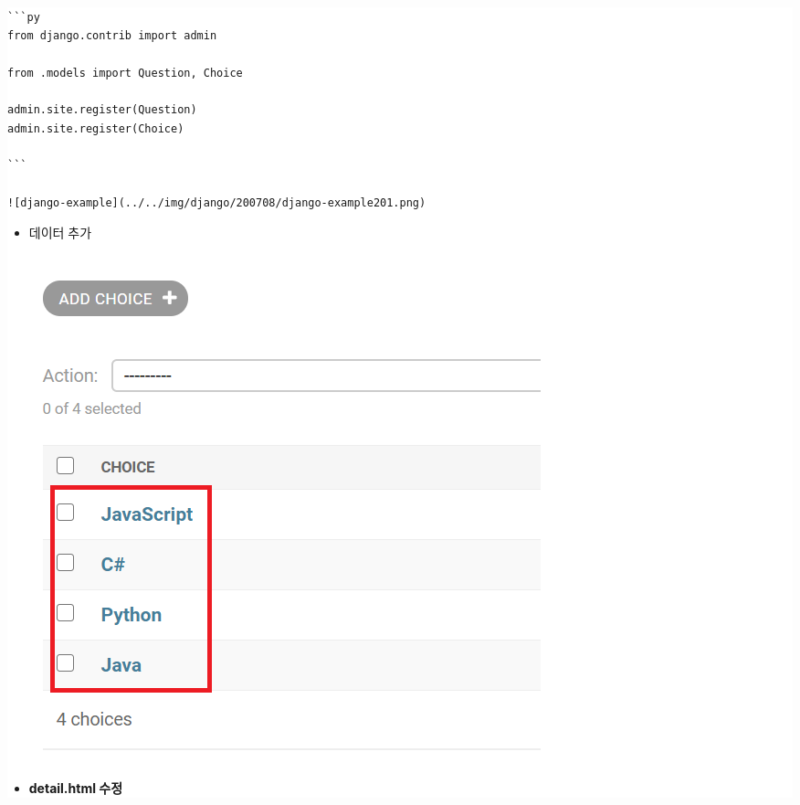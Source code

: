     ```py
    from django.contrib import admin

    from .models import Question, Choice

    admin.site.register(Question)
    admin.site.register(Choice)

    ```

    ![django-example](../../img/django/200708/django-example201.png)

  - 데이터 추가

    ![django-example](../../img/django/200708/django-example202.png)

- **detail.html 수정**
